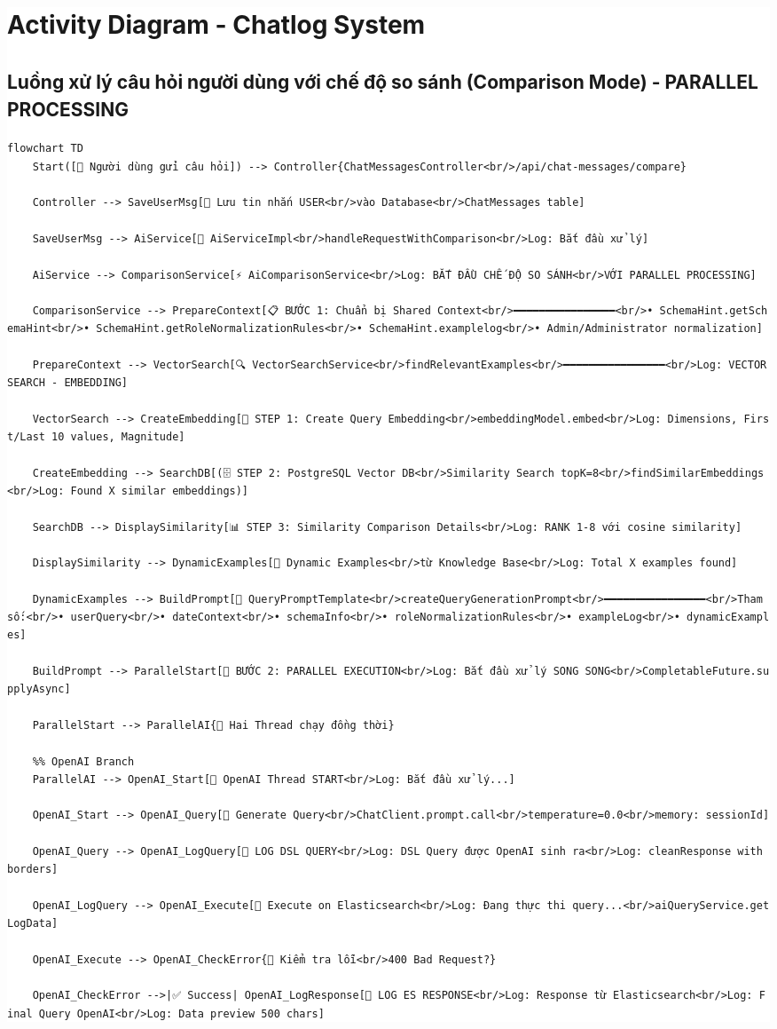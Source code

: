 # Activity Diagram - Chatlog System
## Luồng xử lý câu hỏi người dùng với chế độ so sánh (Comparison Mode) - PARALLEL PROCESSING

```mermaid
flowchart TD
    Start([👤 Người dùng gửi câu hỏi]) --> Controller{ChatMessagesController<br/>/api/chat-messages/compare}
    
    Controller --> SaveUserMsg[💾 Lưu tin nhắn USER<br/>vào Database<br/>ChatMessages table]
    
    SaveUserMsg --> AiService[🤖 AiServiceImpl<br/>handleRequestWithComparison<br/>Log: Bắt đầu xử lý]
    
    AiService --> ComparisonService[⚡ AiComparisonService<br/>Log: BẮT ĐẦU CHẾ ĐỘ SO SÁNH<br/>VỚI PARALLEL PROCESSING]
    
    ComparisonService --> PrepareContext[📋 BƯỚC 1: Chuẩn bị Shared Context<br/>━━━━━━━━━━━━━━━━<br/>• SchemaHint.getSchemaHint<br/>• SchemaHint.getRoleNormalizationRules<br/>• SchemaHint.examplelog<br/>• Admin/Administrator normalization]
    
    PrepareContext --> VectorSearch[🔍 VectorSearchService<br/>findRelevantExamples<br/>━━━━━━━━━━━━━━━━<br/>Log: VECTOR SEARCH - EMBEDDING]
    
    VectorSearch --> CreateEmbedding[🧮 STEP 1: Create Query Embedding<br/>embeddingModel.embed<br/>Log: Dimensions, First/Last 10 values, Magnitude]
    
    CreateEmbedding --> SearchDB[(🗄️ STEP 2: PostgreSQL Vector DB<br/>Similarity Search topK=8<br/>findSimilarEmbeddings<br/>Log: Found X similar embeddings)]
    
    SearchDB --> DisplaySimilarity[📊 STEP 3: Similarity Comparison Details<br/>Log: RANK 1-8 với cosine similarity]
    
    DisplaySimilarity --> DynamicExamples[📝 Dynamic Examples<br/>từ Knowledge Base<br/>Log: Total X examples found]
    
    DynamicExamples --> BuildPrompt[📄 QueryPromptTemplate<br/>createQueryGenerationPrompt<br/>━━━━━━━━━━━━━━━━<br/>Tham số:<br/>• userQuery<br/>• dateContext<br/>• schemaInfo<br/>• roleNormalizationRules<br/>• exampleLog<br/>• dynamicExamples]
    
    BuildPrompt --> ParallelStart[🚀 BƯỚC 2: PARALLEL EXECUTION<br/>Log: Bắt đầu xử lý SONG SONG<br/>CompletableFuture.supplyAsync]
    
    ParallelStart --> ParallelAI{🔀 Hai Thread chạy đồng thời}
    
    %% OpenAI Branch
    ParallelAI --> OpenAI_Start[🔵 OpenAI Thread START<br/>Log: Bắt đầu xử lý...]
    
    OpenAI_Start --> OpenAI_Query[🔵 Generate Query<br/>ChatClient.prompt.call<br/>temperature=0.0<br/>memory: sessionId]
    
    OpenAI_Query --> OpenAI_LogQuery[🔵 LOG DSL QUERY<br/>Log: DSL Query được OpenAI sinh ra<br/>Log: cleanResponse with borders]
    
    OpenAI_LogQuery --> OpenAI_Execute[🔵 Execute on Elasticsearch<br/>Log: Đang thực thi query...<br/>aiQueryService.getLogData]
    
    OpenAI_Execute --> OpenAI_CheckError{🔵 Kiểm tra lỗi<br/>400 Bad Request?}
    
    OpenAI_CheckError -->|✅ Success| OpenAI_LogResponse[🔵 LOG ES RESPONSE<br/>Log: Response từ Elasticsearch<br/>Log: Final Query OpenAI<br/>Log: Data preview 500 chars]
```